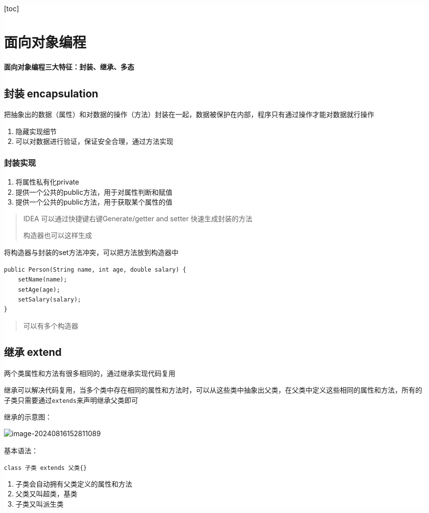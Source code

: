 [toc]

# 面向对象编程

**面向对象编程三大特征：封装、继承、多态**

## 封装 encapsulation

把抽象出的数据（属性）和对数据的操作（方法）封装在一起，数据被保护在内部，程序只有通过操作才能对数据就行操作

1. 隐藏实现细节
2. 可以对数据进行验证，保证安全合理，通过方法实现

### 封装实现

1. 将属性私有化private
2. 提供一个公共的public方法，用于对属性判断和赋值
3. 提供一个公共的public方法，用于获取某个属性的值

> IDEA 可以通过快捷键右键Generate/getter and setter	快速生成封装的方法
>
> 构造器也可以这样生成

将构造器与封装的set方法冲突，可以把方法放到构造器中

```
public Person(String name, int age, double salary) {
    setName(name);
    setAge(age);
    setSalary(salary);
}
```

> 可以有多个构造器



## 继承 extend

两个类属性和方法有很多相同的，通过继承实现代码复用

继承可以解决代码复用，当多个类中存在相同的属性和方法时，可以从这些类中抽象出父类，在父类中定义这些相同的属性和方法，所有的子类只需要通过`extends`来声明继承父类即可

继承的示意图：

![image-20240816152811089](C:\Users\F\AppData\Roaming\Typora\typora-user-images\image-20240816152811089.png)

基本语法：

```
class 子类 extends 父类{}
```

1. 子类会自动拥有父类定义的属性和方法
2. 父类又叫超类，基类
3. 子类又叫派生类

